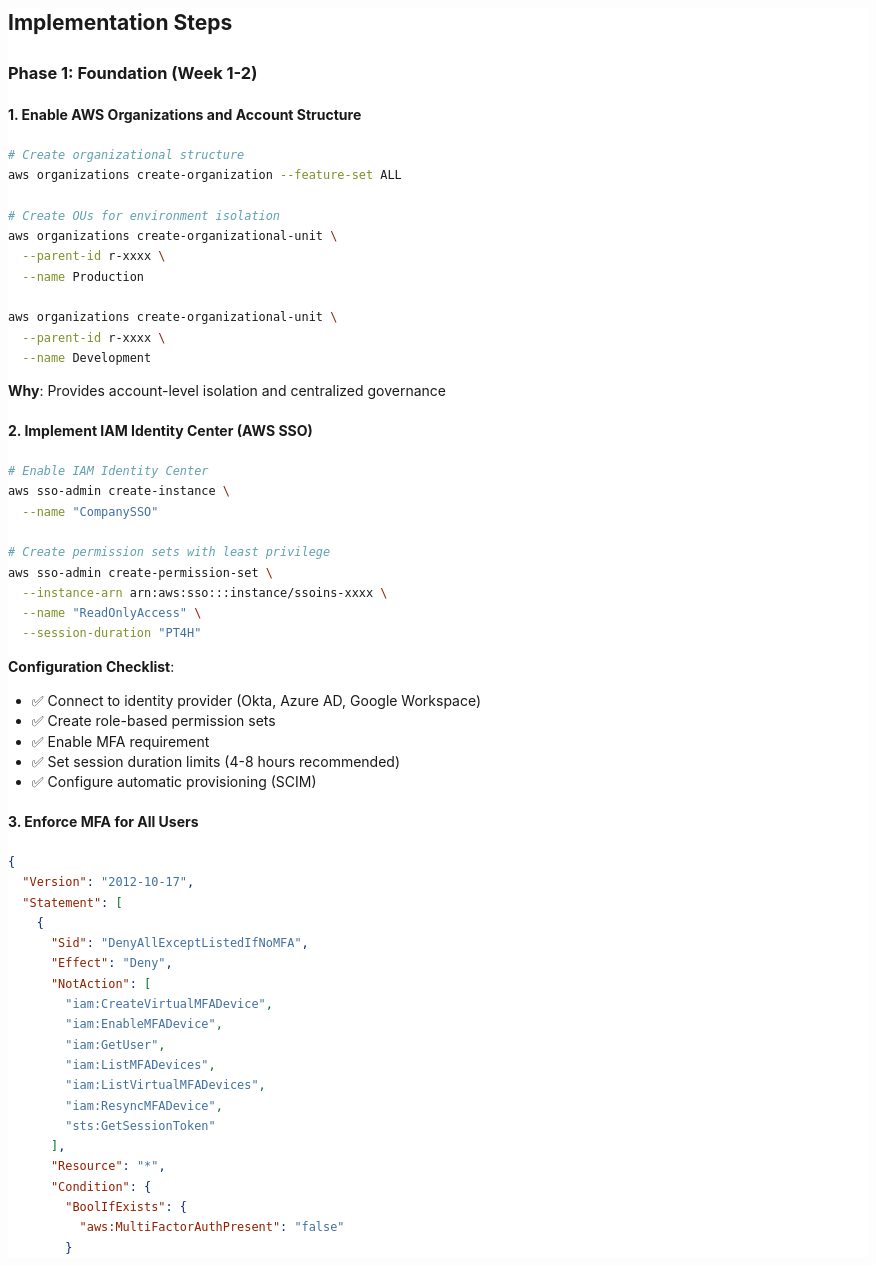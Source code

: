 ## Implementation Steps

### Phase 1: Foundation (Week 1-2)

#### 1. Enable AWS Organizations and Account Structure

```bash
# Create organizational structure
aws organizations create-organization --feature-set ALL

# Create OUs for environment isolation
aws organizations create-organizational-unit \
  --parent-id r-xxxx \
  --name Production

aws organizations create-organizational-unit \
  --parent-id r-xxxx \
  --name Development
```

**Why**: Provides account-level isolation and centralized governance

#### 2. Implement IAM Identity Center (AWS SSO)

```bash
# Enable IAM Identity Center
aws sso-admin create-instance \
  --name "CompanySSO"

# Create permission sets with least privilege
aws sso-admin create-permission-set \
  --instance-arn arn:aws:sso:::instance/ssoins-xxxx \
  --name "ReadOnlyAccess" \
  --session-duration "PT4H"
```

**Configuration Checklist**:
- ✅ Connect to identity provider (Okta, Azure AD, Google Workspace)
- ✅ Create role-based permission sets
- ✅ Enable MFA requirement
- ✅ Set session duration limits (4-8 hours recommended)
- ✅ Configure automatic provisioning (SCIM)

#### 3. Enforce MFA for All Users

```json
{
  "Version": "2012-10-17",
  "Statement": [
    {
      "Sid": "DenyAllExceptListedIfNoMFA",
      "Effect": "Deny",
      "NotAction": [
        "iam:CreateVirtualMFADevice",
        "iam:EnableMFADevice",
        "iam:GetUser",
        "iam:ListMFADevices",
        "iam:ListVirtualMFADevices",
        "iam:ResyncMFADevice",
        "sts:GetSessionToken"
      ],
      "Resource": "*",
      "Condition": {
        "BoolIfExists": {
          "aws:MultiFactorAuthPresent": "false"
        }
```